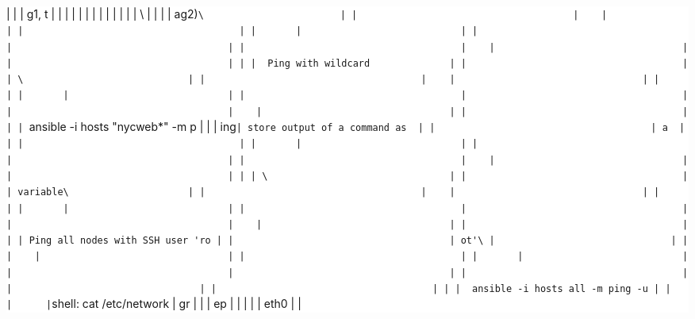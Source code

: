 |                                      | | g1, t |                            |
|                                      |                                      |
|                                      |    |                                 |
|                                      | | | \                                |
|                                      |      | ag2)`\                        |
|                                      |    |                                 |
|                                      | |       |                            |
|                                      |                                      |
|                                      |    |                                 |
|                                      | | |  Ping with wildcard              |
|                                      |      | \                             |
|                                      |    |                                 |
|                                      | |       |                            |
|                                      |                                      |
|                                      |    |                                 |
|                                      | | | `ansible -i hosts "nycweb*" -m p |
|                                      | ing` | store output of a command as  |
|                                      | a  |                                 |
|                                      | |       |                            |
|                                      |                                      |
|                                      |    |                                 |
|                                      | | | \                                |
|                                      |      | variable\                     |
|                                      |    |                                 |
|                                      | |       |                            |
|                                      |                                      |
|                                      |    |                                 |
|                                      | | | Ping all nodes with SSH user 'ro |
|                                      | ot'\ |                               |
|                                      |    |                                 |
|                                      | |       |                            |
|                                      |                                      |
|                                      |    |                                 |
|                                      | | |  ansible -i hosts all -m ping -u |
|                                      |      | `shell: cat /etc/network | gr |
|                                      | ep |                                 |
|                                      | |  eth0 |                            |